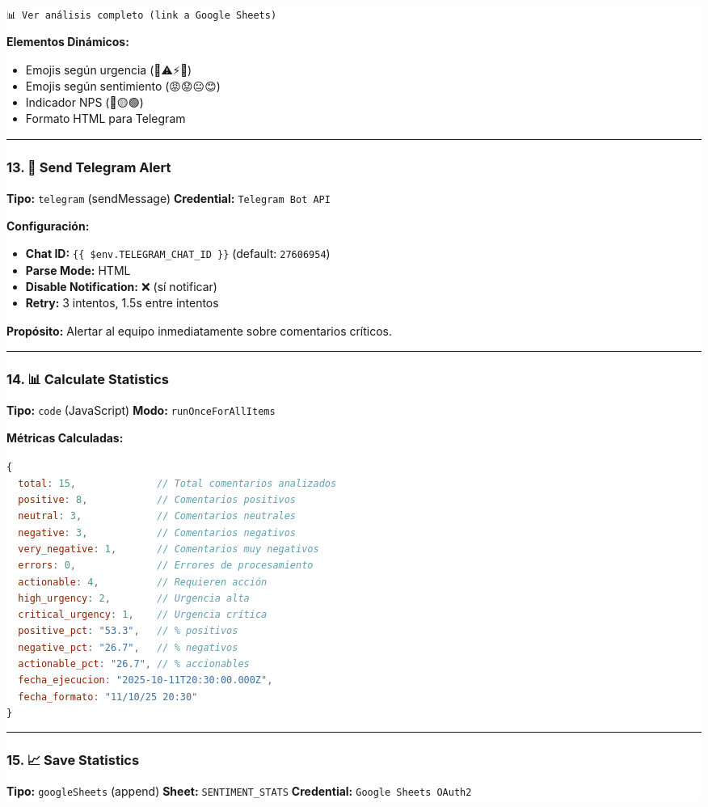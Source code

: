 ```
📊 Ver análisis completo (link a Google Sheets)
```

**Elementos Dinámicos:**
- Emojis según urgencia (🚨⚠️⚡💬)
- Emojis según sentimiento (😡😟😐😊)
- Indicador NPS (🔴🟡🟢)
- Formato HTML para Telegram

---

### 13. 📢 **Send Telegram Alert**
**Tipo:** `telegram` (sendMessage)
**Credential:** `Telegram Bot API`

**Configuración:**
- **Chat ID:** `{{ $env.TELEGRAM_CHAT_ID }}` (default: `27606954`)
- **Parse Mode:** HTML
- **Disable Notification:** ❌ (sí notificar)
- **Retry:** 3 intentos, 1.5s entre intentos

**Propósito:** Alertar al equipo inmediatamente sobre comentarios críticos.

---

### 14. 📊 **Calculate Statistics**
**Tipo:** `code` (JavaScript)
**Modo:** `runOnceForAllItems`

**Métricas Calculadas:**
```javascript
{
  total: 15,              // Total comentarios analizados
  positive: 8,            // Comentarios positivos
  neutral: 3,             // Comentarios neutrales
  negative: 3,            // Comentarios negativos
  very_negative: 1,       // Comentarios muy negativos
  errors: 0,              // Errores de procesamiento
  actionable: 4,          // Requieren acción
  high_urgency: 2,        // Urgencia alta
  critical_urgency: 1,    // Urgencia crítica
  positive_pct: "53.3",   // % positivos
  negative_pct: "26.7",   // % negativos
  actionable_pct: "26.7", // % accionables
  fecha_ejecucion: "2025-10-11T20:30:00.000Z",
  fecha_formato: "11/10/25 20:30"
}
```

---

### 15. 📈 **Save Statistics**
**Tipo:** `googleSheets` (append)
**Sheet:** `SENTIMENT_STATS`
**Credential:** `Google Sheets OAuth2`
